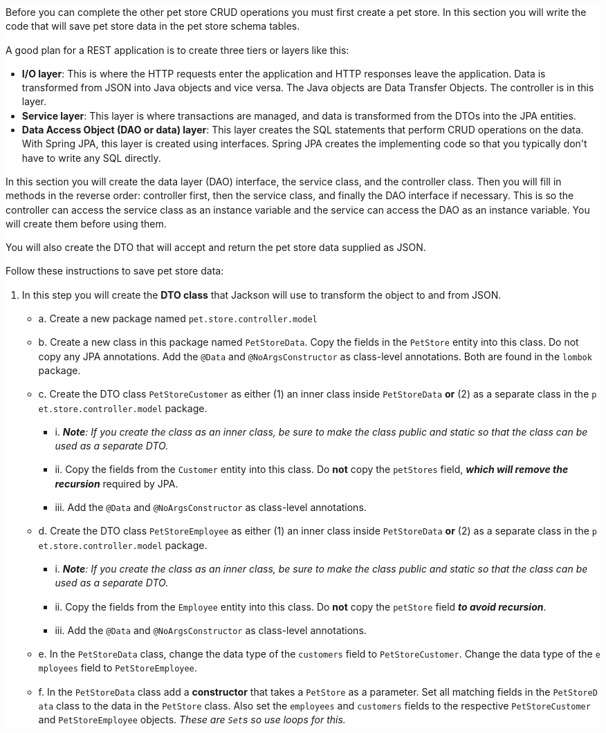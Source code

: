 Before you can complete the other pet store CRUD operations you must first create a pet store. In this section you will write the code that will save pet store data in the pet store schema tables.

A good plan for a REST application is to create three tiers or layers like this:

-   **I/O layer**: This is where the HTTP requests enter the application and HTTP responses leave the application. Data is transformed from JSON into Java objects and vice versa. The Java objects are Data Transfer Objects. The controller is in this layer.
-   **Service layer**: This layer is where transactions are managed, and data is transformed from the DTOs into the JPA entities.
-   **Data Access Object (DAO or data) layer**: This layer creates the SQL statements that perform CRUD operations on the data. With Spring JPA, this layer is created using interfaces. Spring JPA creates the implementing code so that you typically don't have to write any SQL directly.

In this section you will create the data layer (DAO) interface, the service class, and the controller class. Then you will fill in methods in the reverse order: controller first, then the service class, and finally the DAO interface if necessary. This is so the controller can access the service class as an instance variable and the service can access the DAO as an instance variable. You will create them before using them.

You will also create the DTO that will accept and return the pet store data supplied as JSON.

Follow these instructions to save pet store data:

1. In this step you will create the **DTO class** that Jackson will use to transform the object to and from JSON.

    - a. Create a new package named `pet.store.controller.model`

    - b. Create a new class in this package named `PetStoreData`. Copy the fields in the `PetStore` entity into this class. Do not copy any JPA annotations. Add the `@Data` and `@NoArgsConstructor` as class-level annotations. Both are found in the `lombok` package.

    - c. Create the DTO class `PetStoreCustomer` as either (1) an inner class inside `PetStoreData` **or** (2) as a separate class in the `pet.store.controller.model` package.

        - i. _**Note**: If you create the class as an inner class, be sure to make the class public and static so that the class can be used as a separate DTO._

        - ii. Copy the fields from the `Customer` entity into this class. Do **not** copy the `petStores` field, **_which will remove the recursion_** required by JPA.

        - iii. Add the `@Data` and `@NoArgsConstructor` as class-level annotations.

    - d. Create the DTO class `PetStoreEmployee` as either (1) an inner class inside `PetStoreData` **or** (2) as a separate class in the `pet.store.controller.model` package.

        - i. _**Note**: If you create the class as an inner class, be sure to make the class public and static so that the class can be used as a separate DTO._

        - ii. Copy the fields from the `Employee` entity into this class. Do **not** copy the `petStore` field **_to avoid recursion_**.

        - iii. Add the `@Data` and `@NoArgsConstructor` as class-level annotations.

    - e. In the `PetStoreData` class, change the data type of the `customers` field to `PetStoreCustomer`. Change the data type of the `employees` field to `PetStoreEmployee`.

    - f. In the `PetStoreData` class add a **constructor** that takes a `PetStore` as a parameter. Set all matching fields in the `PetStoreData` class to the data in the `PetStore` class. Also set the `employees` and `customers` fields to the respective `PetStoreCustomer` and `PetStoreEmployee` objects. _These are `Set`s so use loops for this._
